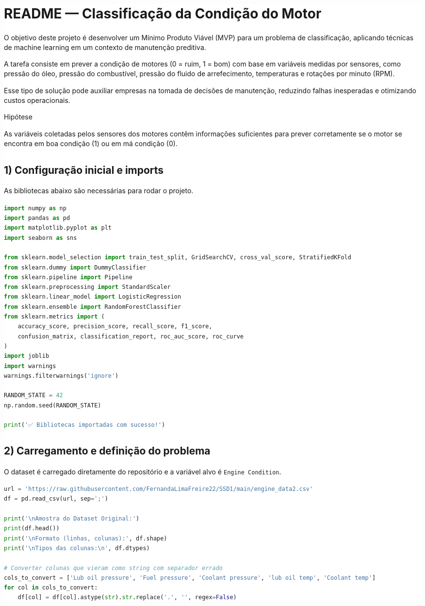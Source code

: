 # README — Classificação da Condição do Motor

O objetivo deste projeto é desenvolver um Mínimo Produto Viável (MVP) para um problema de classificação, aplicando técnicas de machine learning em um contexto de manutenção preditiva.

A tarefa consiste em prever a condição de motores (0 = ruim, 1 = bom) com base em variáveis medidas por sensores, como pressão do óleo, pressão do combustível, pressão do fluido de arrefecimento, temperaturas e rotações por minuto (RPM).

Esse tipo de solução pode auxiliar empresas na tomada de decisões de manutenção, reduzindo falhas inesperadas e otimizando custos operacionais.

Hipótese

As variáveis coletadas pelos sensores dos motores contêm informações suficientes para prever corretamente se o motor se encontra em boa condição (1) ou em má condição (0).

## 1) Configuração inicial e imports
As bibliotecas abaixo são necessárias para rodar o projeto.

```python
import numpy as np
import pandas as pd
import matplotlib.pyplot as plt
import seaborn as sns

from sklearn.model_selection import train_test_split, GridSearchCV, cross_val_score, StratifiedKFold
from sklearn.dummy import DummyClassifier
from sklearn.pipeline import Pipeline
from sklearn.preprocessing import StandardScaler
from sklearn.linear_model import LogisticRegression
from sklearn.ensemble import RandomForestClassifier
from sklearn.metrics import (
    accuracy_score, precision_score, recall_score, f1_score,
    confusion_matrix, classification_report, roc_auc_score, roc_curve
)
import joblib
import warnings
warnings.filterwarnings('ignore')

RANDOM_STATE = 42
np.random.seed(RANDOM_STATE)

print('✅ Bibliotecas importadas com sucesso!')
```

## 2) Carregamento e definição do problema
O dataset é carregado diretamente do repositório e a variável alvo é `Engine Condition`.

```python
url = 'https://raw.githubusercontent.com/FernandaLimaFreire22/SSD1/main/engine_data2.csv'
df = pd.read_csv(url, sep=';')

print('\nAmostra do Dataset Original:')
print(df.head())
print('\nFormato (linhas, colunas):', df.shape)
print('\nTipos das colunas:\n', df.dtypes)

# Converter colunas que vieram como string com separador errado
cols_to_convert = ['Lub oil pressure', 'Fuel pressure', 'Coolant pressure', 'lub oil temp', 'Coolant temp']
for col in cols_to_convert:
    df[col] = df[col].astype(str).str.replace('.', '', regex=False)
```